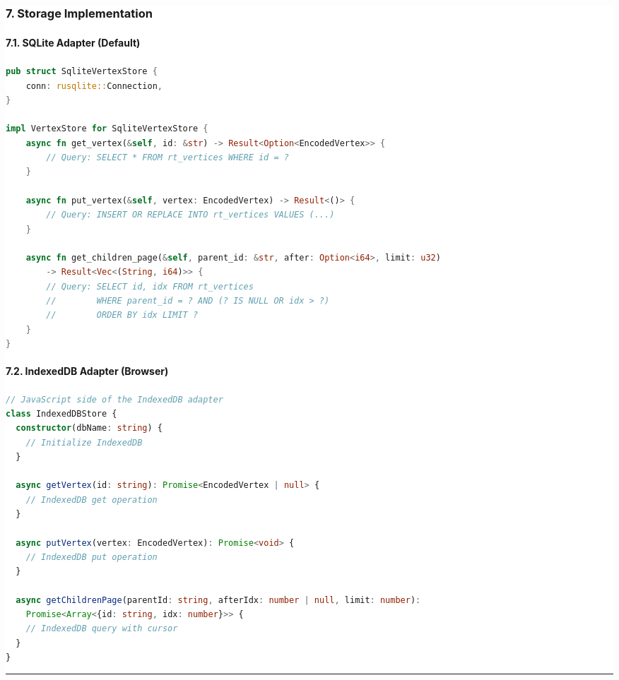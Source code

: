 
### 7. Storage Implementation

#### 7.1. SQLite Adapter (Default)

```rust
pub struct SqliteVertexStore {
    conn: rusqlite::Connection,
}

impl VertexStore for SqliteVertexStore {
    async fn get_vertex(&self, id: &str) -> Result<Option<EncodedVertex>> {
        // Query: SELECT * FROM rt_vertices WHERE id = ?
    }
    
    async fn put_vertex(&self, vertex: EncodedVertex) -> Result<()> {
        // Query: INSERT OR REPLACE INTO rt_vertices VALUES (...)
    }
    
    async fn get_children_page(&self, parent_id: &str, after: Option<i64>, limit: u32) 
        -> Result<Vec<(String, i64)>> {
        // Query: SELECT id, idx FROM rt_vertices 
        //        WHERE parent_id = ? AND (? IS NULL OR idx > ?) 
        //        ORDER BY idx LIMIT ?
    }
}
```

#### 7.2. IndexedDB Adapter (Browser)

```typescript
// JavaScript side of the IndexedDB adapter
class IndexedDBStore {
  constructor(dbName: string) {
    // Initialize IndexedDB
  }
  
  async getVertex(id: string): Promise<EncodedVertex | null> {
    // IndexedDB get operation
  }
  
  async putVertex(vertex: EncodedVertex): Promise<void> {
    // IndexedDB put operation
  }
  
  async getChildrenPage(parentId: string, afterIdx: number | null, limit: number): 
    Promise<Array<{id: string, idx: number}>> {
    // IndexedDB query with cursor
  }
}
```

---
